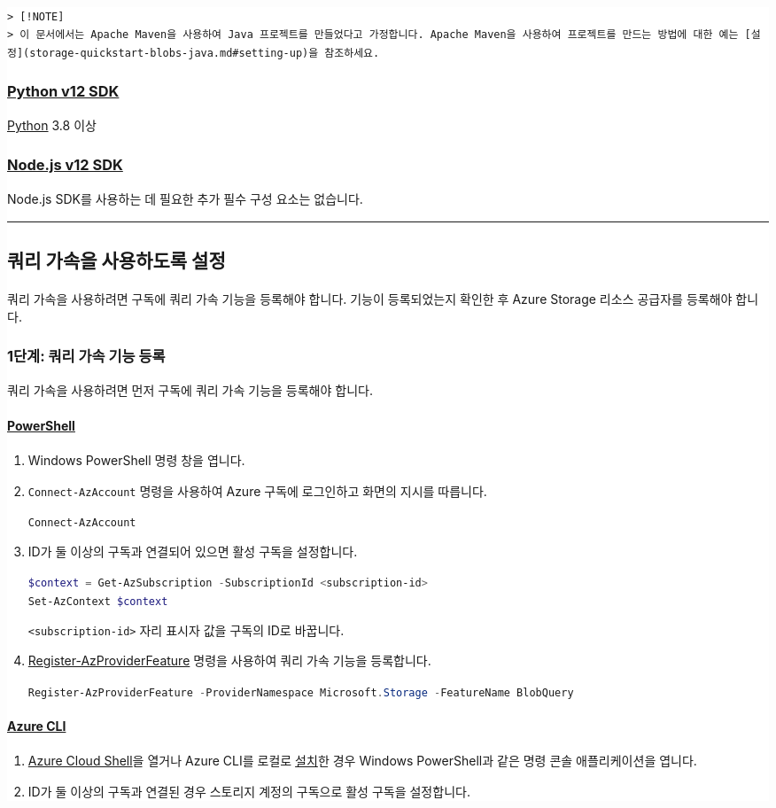     > [!NOTE] 
    > 이 문서에서는 Apache Maven을 사용하여 Java 프로젝트를 만들었다고 가정합니다. Apache Maven을 사용하여 프로젝트를 만드는 방법에 대한 예는 [설정](storage-quickstart-blobs-java.md#setting-up)을 참조하세요.
  
  ### <a name="python-v12-sdk"></a>[Python v12 SDK](#tab/python)

  [Python](https://www.python.org/downloads/) 3.8 이상

  ### <a name="nodejs-v12-sdk"></a>[Node.js v12 SDK](#tab/nodejs)

  Node.js SDK를 사용하는 데 필요한 추가 필수 구성 요소는 없습니다.

---

## <a name="enable-query-acceleration"></a>쿼리 가속을 사용하도록 설정

쿼리 가속을 사용하려면 구독에 쿼리 가속 기능을 등록해야 합니다. 기능이 등록되었는지 확인한 후 Azure Storage 리소스 공급자를 등록해야 합니다. 

### <a name="step-1-register-the-query-acceleration-feature"></a>1단계: 쿼리 가속 기능 등록

쿼리 가속을 사용하려면 먼저 구독에 쿼리 가속 기능을 등록해야 합니다. 

#### <a name="powershell"></a>[PowerShell](#tab/powershell)

1. Windows PowerShell 명령 창을 엽니다.

1. `Connect-AzAccount` 명령을 사용하여 Azure 구독에 로그인하고 화면의 지시를 따릅니다.

   ```powershell
   Connect-AzAccount
   ```

2. ID가 둘 이상의 구독과 연결되어 있으면 활성 구독을 설정합니다.

   ```powershell
   $context = Get-AzSubscription -SubscriptionId <subscription-id>
   Set-AzContext $context
   ```

   `<subscription-id>` 자리 표시자 값을 구독의 ID로 바꿉니다.

3. [Register-AzProviderFeature](/powershell/module/az.resources/register-azproviderfeature) 명령을 사용하여 쿼리 가속 기능을 등록합니다.

   ```powershell
   Register-AzProviderFeature -ProviderNamespace Microsoft.Storage -FeatureName BlobQuery
   ```

#### <a name="azure-cli"></a>[Azure CLI](#tab/azure-cli)

1. [Azure Cloud Shell](../../cloud-shell/overview.md)을 열거나 Azure CLI를 로컬로 [설치](/cli/azure/install-azure-cli)한 경우 Windows PowerShell과 같은 명령 콘솔 애플리케이션을 엽니다.

2. ID가 둘 이상의 구독과 연결된 경우 스토리지 계정의 구독으로 활성 구독을 설정합니다.
